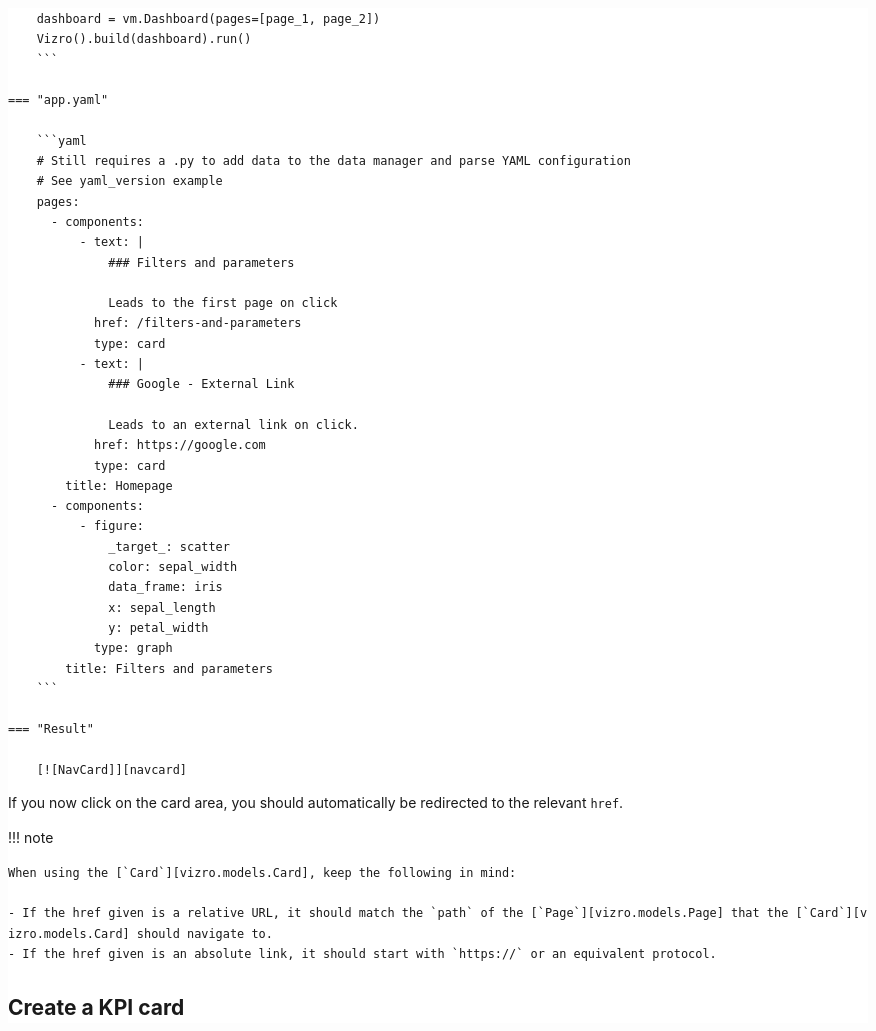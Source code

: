         dashboard = vm.Dashboard(pages=[page_1, page_2])
        Vizro().build(dashboard).run()
        ```

    === "app.yaml"

        ```yaml
        # Still requires a .py to add data to the data manager and parse YAML configuration
        # See yaml_version example
        pages:
          - components:
              - text: |
                  ### Filters and parameters

                  Leads to the first page on click
                href: /filters-and-parameters
                type: card
              - text: |
                  ### Google - External Link

                  Leads to an external link on click.
                href: https://google.com
                type: card
            title: Homepage
          - components:
              - figure:
                  _target_: scatter
                  color: sepal_width
                  data_frame: iris
                  x: sepal_length
                  y: petal_width
                type: graph
            title: Filters and parameters
        ```

    === "Result"

        [![NavCard]][navcard]

If you now click on the card area, you should automatically be redirected to the relevant `href`.

!!! note

    When using the [`Card`][vizro.models.Card], keep the following in mind:

    - If the href given is a relative URL, it should match the `path` of the [`Page`][vizro.models.Page] that the [`Card`][vizro.models.Card] should navigate to.
    - If the href given is an absolute link, it should start with `https://` or an equivalent protocol.

## Create a KPI card


[card]: ../../assets/user_guides/components/card.png
[cardheaderfooter]: ../../assets/user_guides/components/card_header_footer.png
[cardimagedefault]: ../../assets/user_guides/components/card_image_default.png
[cardimagefloating]: ../../assets/user_guides/components/card_image_floating.png
[cardimagestyled]: ../../assets/user_guides/components/card_image_styled.png
[cardinfoicon]: ../../assets/user_guides/components/card_info_icon.png
[cardstyle]: ../../assets/user_guides/components/cardstyle.png
[cardtext]: ../../assets/user_guides/components/card_text.png
[navcard]: ../../assets/user_guides/components/nav_card.png